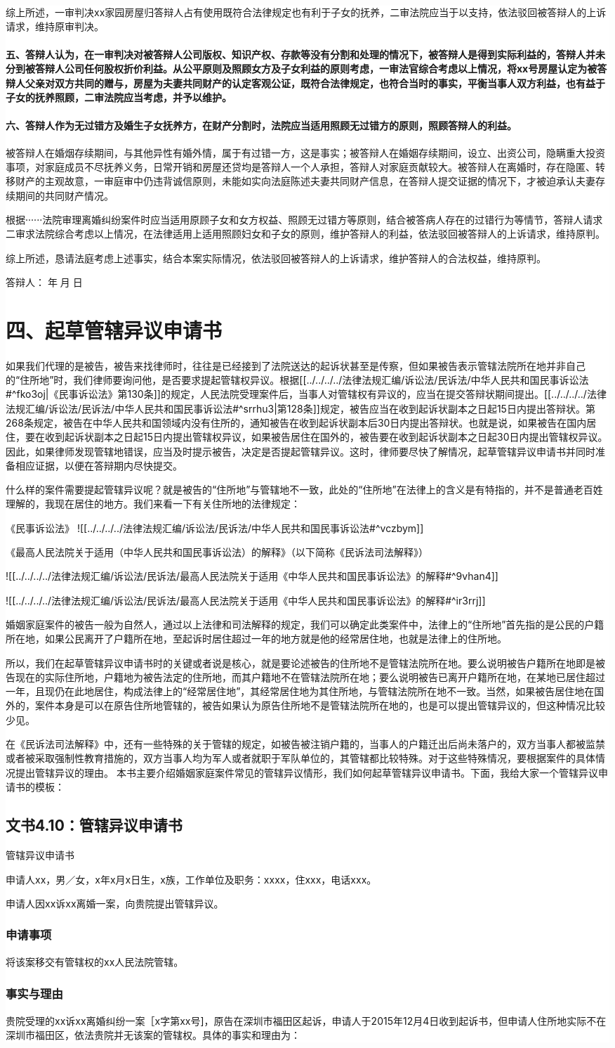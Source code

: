 综上所述，一审判决xx家园房屋归答辩人占有使用既符合法律规定也有利于子女的抚养，二审法院应当于以支持，依法驳回被答辩人的上诉请求，维持原审判决。
#### 五、答辩人认为，在一审判决对被答辩人公司版权、知识产权、存款等没有分割和处理的情况下，被答辩人是得到实际利益的，答辩人并未分到被答辩人公司任何股权折价利益。从公平原则及照顾女方及子女利益的原则考虑，一审法官综合考虑以上情况，将xx号房屋认定为被答辩人父亲对双方共同的赠与，房屋为夫妻共同财产的认定客观公证，既符合法律规定，也符合当时的事实，平衡当事人双方利益，也有益于子女的抚养照顾，二审法院应当考虑，并予以维护。
#### 六、答辩人作为无过错方及婚生子女抚养方，在财产分割时，法院应当适用照顾无过错方的原则，照顾答辩人的利益。
被答辩人在婚烟存续期间，与其他异性有婚外情，属于有过错一方，这是事实；被答辩人在婚姻存续期间，设立、出资公司，隐瞒重大投资事项，对家庭成员不尽抚养义务，日常开销和房屋还贷均是答辩人一个人承担，答辩人对家庭贡献较大。被答辩人在离婚时，存在隐匿、转移财产的主观故意，一审庭审中仍违背诚信原则，未能如实向法庭陈述夫妻共同财产信息，在答辩人提交证据的情况下，才被迫承认夫妻存续期间的共同财产情况。

根据······法院审理离婚纠纷案件时应当适用原顾子女和女方权益、照顾无过错方等原则，结合被答病人存在的过错行为等情节，答辩人请求二审求法院综合考虑以上情况，在法律适用上适用照顾妇女和子女的原则，维护答辩人的利益，依法驳回被答辩人的上诉请求，维持原判。

综上所述，恳请法庭考虑上述事实，结合本案实际情况，依法驳回被答辩人的上诉请求，维护答辩人的合法权益，维持原判。

答辩人：
年 月 日
# 四、起草管辖异议申请书
如果我们代理的是被告，被告来找律师时，往往是已经接到了法院送达的起诉状甚至是传察，但如果被告表示管辖法院所在地并非自己的“住所地”时，我们律师要询问他，是否要求提起管辖权异议。根据[[../../../../法律法规汇编/诉讼法/民诉法/中华人民共和国民事诉讼法#^fko3oj|《民事诉讼法》第130条]]的规定，人民法院受理案件后，当事人对管辖权有异议的，应当在提交答辩状期间提出。[[../../../../法律法规汇编/诉讼法/民诉法/中华人民共和国民事诉讼法#^srrhu3|第128条]]规定，被告应当在收到起诉状副本之日起15日内提出答辩状。第268条规定，被告在中华人民共和国领域内没有住所的，通知被告在收到起诉状副本后30日内提出答辩状。也就是说，如果被告在国内居住，要在收到起诉状副本之日起15日内提出管辖权异议，如果被告居住在国外的，被告要在收到起诉状副本之日起30日内提出管辖权异议。因此，如果律师发现管辖地错误，应当及时提示被告，决定是否提起管辖异议。这时，律师要尽快了解情况，起草管辖异议申请书并同时准备相应证据，以便在答辩期内尽快提交。

什么样的案件需要提起管辖异议呢？就是被告的“住所地”与管辖地不一致，此处的“住所地”在法律上的含义是有特指的，并不是普通老百姓理解的，我现在居住的地方。我们来看一下有关住所地的法律规定：

《民事诉讼法》
![[../../../../法律法规汇编/诉讼法/民诉法/中华人民共和国民事诉讼法#^vczbym]]

《最高人民法院关于适用（中华人民共和国民事诉讼法）的解释》（以下简称《民诉法司法解释》）

![[../../../../法律法规汇编/诉讼法/民诉法/最高人民法院关于适用《中华人民共和国民事诉讼法》的解释#^9vhan4]]

![[../../../../法律法规汇编/诉讼法/民诉法/最高人民法院关于适用《中华人民共和国民事诉讼法》的解释#^ir3rrj]]

婚姻家庭案件的被告一般为自然人，通过以上法律和司法解释的规定，我们可以确定此类案件中，法律上的“住所地”首先指的是公民的户籍所在地，如果公民离开了户籍所在地，至起诉时居住超过一年的地方就是他的经常居住地，也就是法律上的住所地。

所以，我们在起草管辖异议申请书时的关键或者说是核心，就是要论述被告的住所地不是管辖法院所在地。要么说明被告户籍所在地即是被告现在的实际住所地，户籍地为被告法定的住所地，而其户籍地不在管辖法院所在地；要么说明被告已离开户籍所在地，在某地已居住超过一年，且现仍在此地居住，构成法律上的“经常居住地”，其经常居住地为其住所地，与管辖法院所在地不一致。当然，如果被告居住地在国外的，案件本身是可以在原告住所地管辖的，被告如果认为原告住所地不是管辖法院所在地的，也是可以提出管辖异议的，但这种情况比较少见。

在《民诉法司法解释》中，还有一些特殊的关于管辖的规定，如被告被注销户籍的，当事人的户籍迁出后尚未落户的，双方当事人都被监禁或者被采取强制性教育措施的，双方当事人均为军人或者就职于军队单位的，其管辖都比较特殊。对于这些特殊情况，要根据案件的具体情况提出管辖异议的理由。
本书主要介绍婚姻家庭案件常见的管辖异议情形，我们如何起草管辖异议申请书。下面，我给大家一个管辖异议申请书的模板：
## 文书4.10：管辖异议申请书
管辖异议申请书

申请人xx，男／女，x年x月x日生，x族，工作单位及职务：xxxx，住xxx，电话xxx。

申请人因xx诉xx离婚一案，向贵院提出管辖异议。
### 申请事项
将该案移交有管辖权的xx人民法院管辖。
### 事实与理由
贵院受理的xx诉xx离婚纠纷一案［x字第xx号]，原告在深圳市福田区起诉，申请人于2015年12月4日收到起诉书，但申请人住所地实际不在深圳市福田区，依法贵院并无该案的管辖权。具体的事实和理由为：
